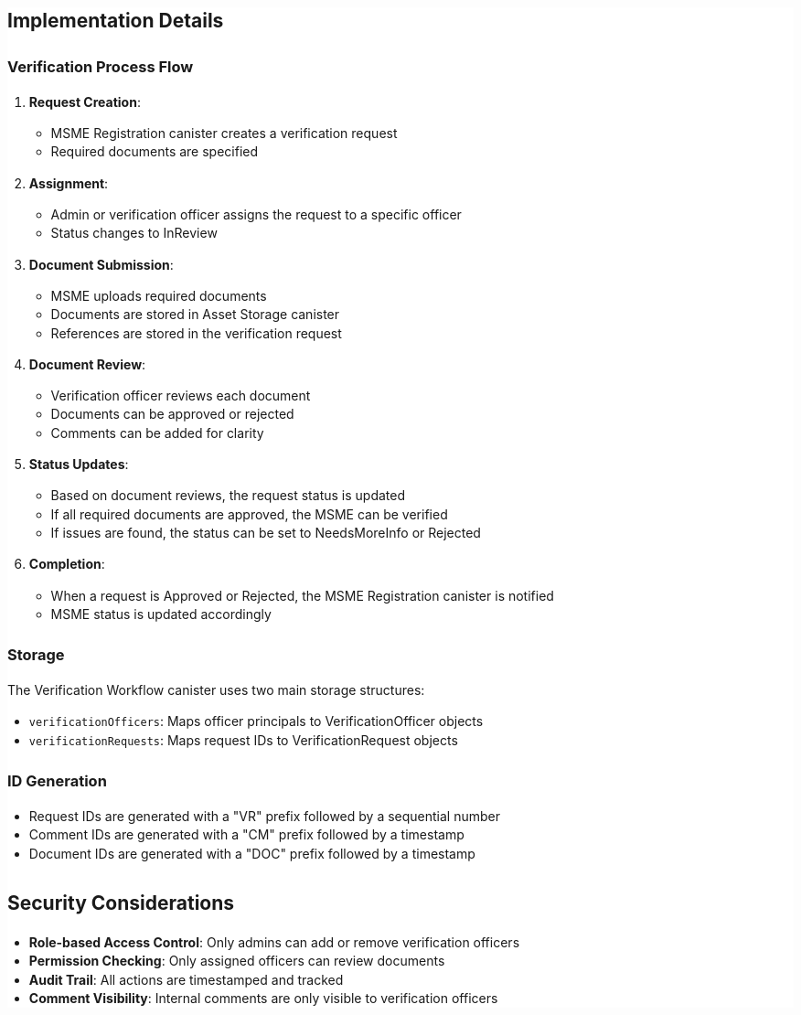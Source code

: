 ## Implementation Details

### Verification Process Flow

1. **Request Creation**:

   - MSME Registration canister creates a verification request
   - Required documents are specified

2. **Assignment**:

   - Admin or verification officer assigns the request to a specific officer
   - Status changes to InReview

3. **Document Submission**:

   - MSME uploads required documents
   - Documents are stored in Asset Storage canister
   - References are stored in the verification request

4. **Document Review**:

   - Verification officer reviews each document
   - Documents can be approved or rejected
   - Comments can be added for clarity

5. **Status Updates**:

   - Based on document reviews, the request status is updated
   - If all required documents are approved, the MSME can be verified
   - If issues are found, the status can be set to NeedsMoreInfo or Rejected

6. **Completion**:
   - When a request is Approved or Rejected, the MSME Registration canister is notified
   - MSME status is updated accordingly

### Storage

The Verification Workflow canister uses two main storage structures:

- `verificationOfficers`: Maps officer principals to VerificationOfficer objects
- `verificationRequests`: Maps request IDs to VerificationRequest objects

### ID Generation

- Request IDs are generated with a "VR" prefix followed by a sequential number
- Comment IDs are generated with a "CM" prefix followed by a timestamp
- Document IDs are generated with a "DOC" prefix followed by a timestamp

## Security Considerations

- **Role-based Access Control**: Only admins can add or remove verification officers
- **Permission Checking**: Only assigned officers can review documents
- **Audit Trail**: All actions are timestamped and tracked
- **Comment Visibility**: Internal comments are only visible to verification officers

